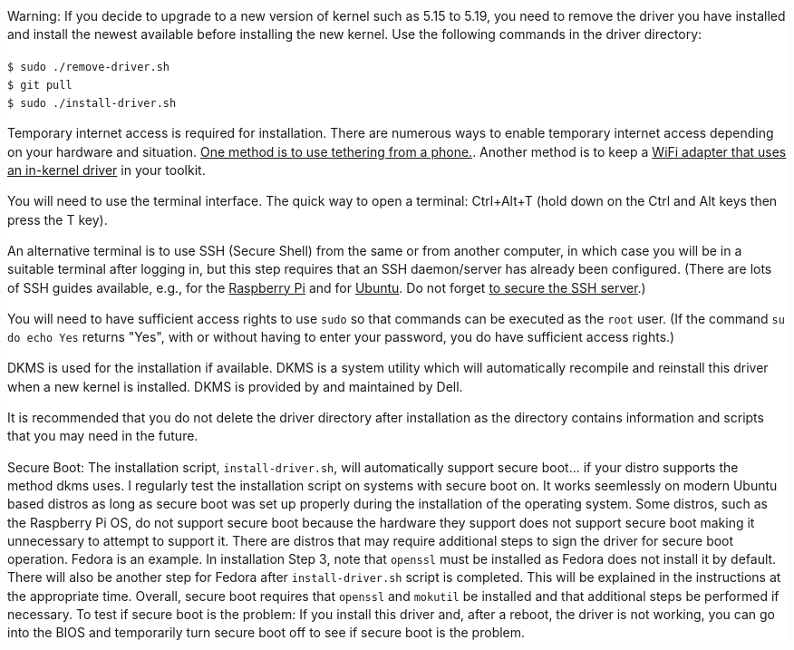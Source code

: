 Warning: If you decide to upgrade to a new version of kernel such as
5.15 to 5.19, you need to remove the driver you have installed and
install the newest available before installing the new kernel. Use the
following commands in the driver directory:

```
$ sudo ./remove-driver.sh
$ git pull
$ sudo ./install-driver.sh
```

Temporary internet access is required for installation. There are numerous ways
to enable temporary internet access depending on your hardware and situation.
[One method is to use tethering from a phone.](https://www.makeuseof.com/tag/how-to-tether-your-smartphone-in-linux).
Another method is to keep a [WiFi adapter that uses an in-kernel driver](https://github.com/morrownr/USB-WiFi) in your toolkit.

You will need to use the terminal interface. The quick way to open a terminal:
Ctrl+Alt+T (hold down on the Ctrl and Alt keys then press the T key).

An alternative terminal is to use SSH (Secure Shell) from the same or from
another computer, in which case you will be in a suitable terminal after logging
in, but this step requires that an SSH daemon/server has already been
configured. (There are lots of SSH guides available, e.g., for the [Raspberry Pi](https://www.raspberrypi.com/documentation/computers/remote-access.html#setting-up-an-ssh-server) and for [Ubuntu](https://linuxconfig.org/ubuntu-20-04-ssh-server). Do not forget [to secure the SSH server](https://www.howtogeek.com/443156/the-best-ways-to-secure-your-ssh-server/).)

You will need to have sufficient access rights to use `sudo` so that commands
can be executed as the `root` user. (If the command `sudo echo Yes` returns
"Yes", with or without having to enter your password, you do have sufficient
access rights.)

DKMS is used for the installation if available. DKMS is a system utility
which will automatically recompile and reinstall this driver when a new
kernel is installed. DKMS is provided by and maintained by Dell.

It is recommended that you do not delete the driver directory after
installation as the directory contains information and scripts that you
may need in the future.

Secure Boot: The installation script, `install-driver.sh`, will
automatically support secure boot... if your distro supports the method
dkms uses. I regularly test the installation script on systems with
secure boot on. It works seemlessly on modern Ubuntu based distros as
long as secure boot was set up properly during the installation of the
operating system. Some distros, such as the Raspberry Pi OS, do not
support secure boot because the hardware they support does not support
secure boot making it unnecessary to attempt to support it. There are
distros that may require additional steps to sign the driver for secure
boot operation. Fedora is an example. In installation Step 3, note that
`openssl` must be installed as Fedora does not install it by default.
There will also be another step for Fedora after `install-driver.sh`
script is completed. This will be explained in the instructions at the
appropriate time. Overall, secure boot requires that
`openssl` and `mokutil` be installed and that additional steps be
performed if necessary. To test if secure boot is the problem:  If you
install this driver and, after a reboot, the driver is not working, you
can go into the BIOS and temporarily turn secure boot off to see if
secure boot is the problem.
